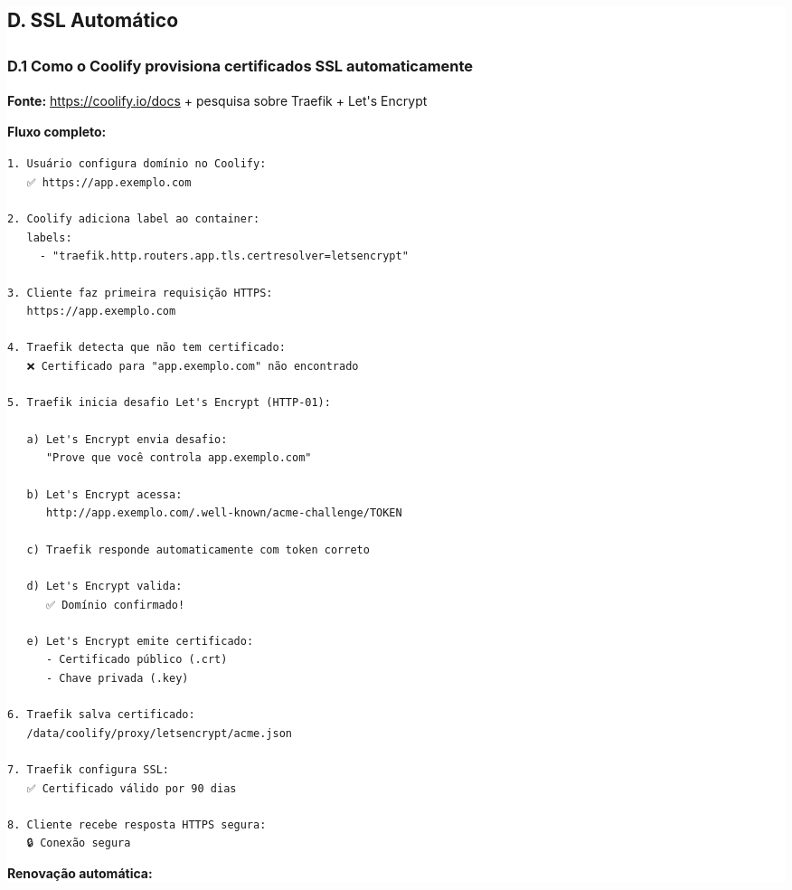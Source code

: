 
## D. SSL Automático

### D.1 Como o Coolify provisiona certificados SSL automaticamente

**Fonte:** https://coolify.io/docs + pesquisa sobre Traefik + Let's Encrypt

**Fluxo completo:**

```
1. Usuário configura domínio no Coolify:
   ✅ https://app.exemplo.com

2. Coolify adiciona label ao container:
   labels:
     - "traefik.http.routers.app.tls.certresolver=letsencrypt"

3. Cliente faz primeira requisição HTTPS:
   https://app.exemplo.com

4. Traefik detecta que não tem certificado:
   ❌ Certificado para "app.exemplo.com" não encontrado

5. Traefik inicia desafio Let's Encrypt (HTTP-01):

   a) Let's Encrypt envia desafio:
      "Prove que você controla app.exemplo.com"

   b) Let's Encrypt acessa:
      http://app.exemplo.com/.well-known/acme-challenge/TOKEN

   c) Traefik responde automaticamente com token correto

   d) Let's Encrypt valida:
      ✅ Domínio confirmado!

   e) Let's Encrypt emite certificado:
      - Certificado público (.crt)
      - Chave privada (.key)

6. Traefik salva certificado:
   /data/coolify/proxy/letsencrypt/acme.json

7. Traefik configura SSL:
   ✅ Certificado válido por 90 dias

8. Cliente recebe resposta HTTPS segura:
   🔒 Conexão segura
```

**Renovação automática:**

